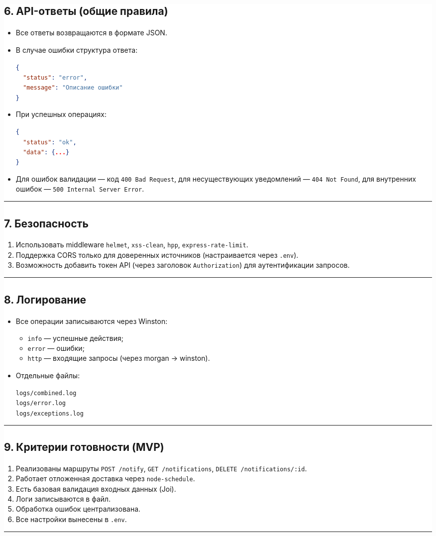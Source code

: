 ## 6. API-ответы (общие правила)

* Все ответы возвращаются в формате JSON.
* В случае ошибки структура ответа:

  ```json
  {
    "status": "error",
    "message": "Описание ошибки"
  }
  ```
* При успешных операциях:

  ```json
  {
    "status": "ok",
    "data": {...}
  }
  ```
* Для ошибок валидации — код `400 Bad Request`,
  для несуществующих уведомлений — `404 Not Found`,
  для внутренних ошибок — `500 Internal Server Error`.

---

## 7. Безопасность

1. Использовать middleware `helmet`, `xss-clean`, `hpp`, `express-rate-limit`.
2. Поддержка CORS только для доверенных источников (настраивается через `.env`).
3. Возможность добавить токен API (через заголовок `Authorization`) для аутентификации запросов.

---

## 8. Логирование

* Все операции записываются через Winston:

  * `info` — успешные действия;
  * `error` — ошибки;
  * `http` — входящие запросы (через morgan → winston).
* Отдельные файлы:

  ```
  logs/combined.log
  logs/error.log
  logs/exceptions.log
  ```

---

## 9. Критерии готовности (MVP)

1. Реализованы маршруты `POST /notify`, `GET /notifications`, `DELETE /notifications/:id`.
2. Работает отложенная доставка через `node-schedule`.
3. Есть базовая валидация входных данных (Joi).
4. Логи записываются в файл.
5. Обработка ошибок централизована.
6. Все настройки вынесены в `.env`.

---
